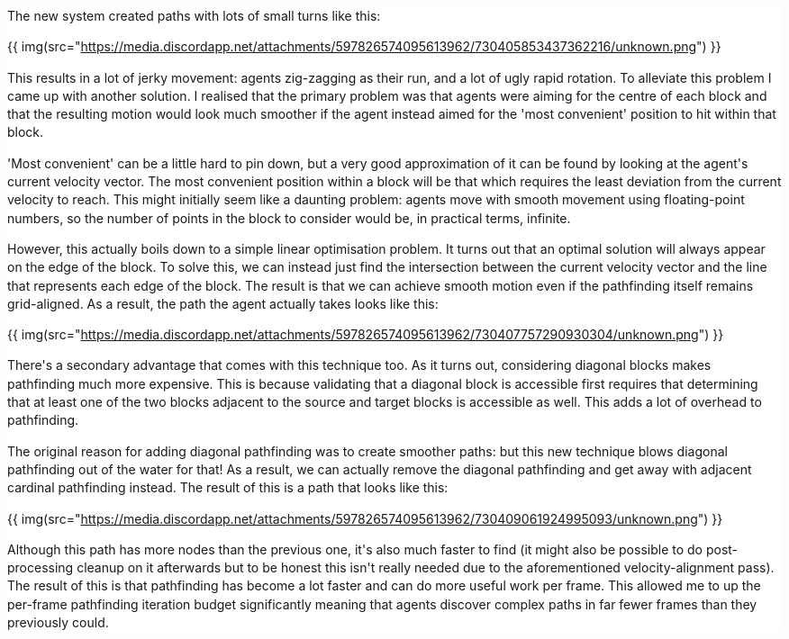 The new system created paths with lots of small turns like this:

{{
  img(src="https://media.discordapp.net/attachments/597826574095613962/730405853437362216/unknown.png")
}}

This results in a lot of jerky movement: agents zig-zagging as their run, and a
lot of ugly rapid rotation. To alleviate this problem I came up with another
solution. I realised that the primary problem was that agents were aiming for
the centre of each block and that the resulting motion would look much smoother
if the agent instead aimed for the 'most convenient' position to hit within that
block.

'Most convenient' can be a little hard to pin down, but a very good
approximation of it can be found by looking at the agent's current velocity
vector. The most convenient position within a block will be that which requires
the least deviation from the current velocity to reach. This might initially
seem like a daunting problem: agents move with smooth movement using
floating-point numbers, so the number of points in the block to consider would
be, in practical terms, infinite.

However, this actually boils down to a simple linear optimisation problem. It
turns out that an optimal solution will always appear on the edge of the block.
To solve this, we can instead just find the intersection between the current
velocity vector and the line that represents each edge of the block. The result
is that we can achieve smooth motion even if the pathfinding itself remains
grid-aligned. As a result, the path the agent actually takes looks like this:

{{
  img(src="https://media.discordapp.net/attachments/597826574095613962/730407757290930304/unknown.png")
}}

There's a secondary advantage that comes with this technique too. As it turns
out, considering diagonal blocks makes pathfinding much more expensive. This is
because validating that a diagonal block is accessible first requires that
determining that at least one of the two blocks adjacent to the source and
target blocks is accessible as well. This adds a lot of overhead to pathfinding.

The original reason for adding diagonal pathfinding was to create smoother
paths: but this new technique blows diagonal pathfinding out of the water for
that! As a result, we can actually remove the diagonal pathfinding and get away
with adjacent cardinal pathfinding instead. The result of this is a path that
looks like this:

{{
  img(src="https://media.discordapp.net/attachments/597826574095613962/730409061924995093/unknown.png")
}}

Although this path has more nodes than the previous one, it's also much faster
to find (it might also be possible to do post-processing cleanup on it
afterwards but to be honest this isn't really needed due to the aforementioned
velocity-alignment pass). The result of this is that pathfinding has become a
lot faster and can do more useful work per frame. This allowed me to up the
per-frame pathfinding iteration budget significantly meaning that agents
discover complex paths in far fewer frames than they previously could.

